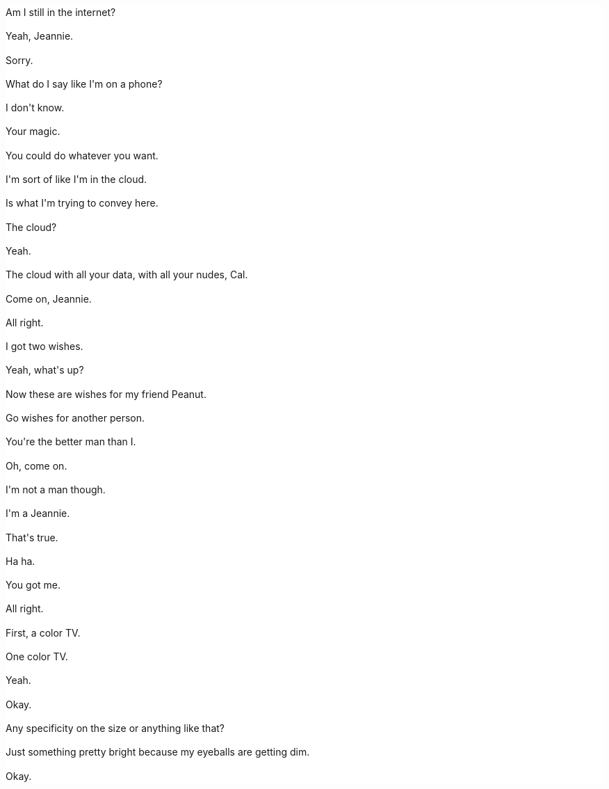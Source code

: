 Am I still in the internet?

Yeah, Jeannie.

Sorry.

What do I say like I'm on a phone?

I don't know.

Your magic.

You could do whatever you want.

I'm sort of like I'm in the cloud.

Is what I'm trying to convey here.

The cloud?

Yeah.

The cloud with all your data, with all your nudes, Cal.

Come on, Jeannie.

All right.

I got two wishes.

Yeah, what's up?

Now these are wishes for my friend Peanut.

Go wishes for another person.

You're the better man than I.

Oh, come on.

I'm not a man though.

I'm a Jeannie.

That's true.

Ha ha.

You got me.

All right.

First, a color TV.

One color TV.

Yeah.

Okay.

Any specificity on the size or anything like that?

Just something pretty bright because my eyeballs are getting dim.

Okay.
